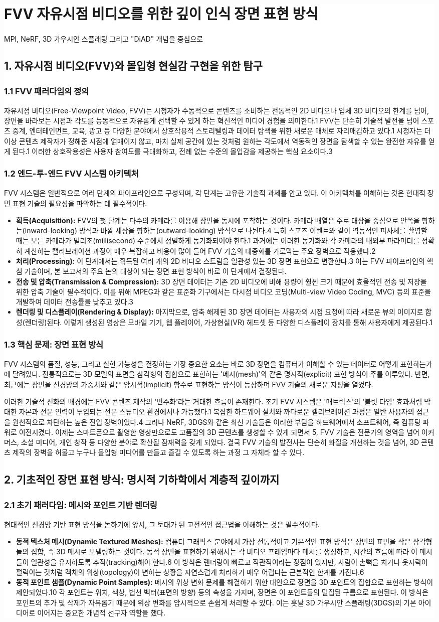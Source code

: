 # FVV 자유시점 비디오를 위한 깊이 인식 장면 표현 방식

MPI, NeRF, 3D 가우시안 스플래팅 그리고 "DiAD" 개념을 중심으로

## 1.  자유시점 비디오(FVV)와 몰입형 현실감 구현을 위한 탐구

### 1.1  FVV 패러다임의 정의

자유시점 비디오(Free-Viewpoint Video, FVV)는 시청자가 수동적으로 콘텐츠를 소비하는 전통적인 2D 비디오나 입체 3D 비디오의 한계를 넘어, 장면을 바라보는 시점과 각도를 능동적으로 자유롭게 선택할 수 있게 하는 혁신적인 미디어 경험을 의미한다.1 FVV는 단순히 기술적 발전을 넘어 스포츠 중계, 엔터테인먼트, 교육, 광고 등 다양한 분야에서 상호작용적 스토리텔링과 데이터 탐색을 위한 새로운 매체로 자리매김하고 있다.1 시청자는 더 이상 콘텐츠 제작자가 정해준 시점에 얽매이지 않고, 마치 실제 공간에 있는 것처럼 원하는 각도에서 역동적인 장면을 탐색할 수 있는 완전한 자유를 얻게 된다.1 이러한 상호작용성은 사용자 참여도를 극대화하고, 전례 없는 수준의 몰입감을 제공하는 핵심 요소이다.3

### 1.2  엔드-투-엔드 FVV 시스템 아키텍처

FVV 시스템은 일반적으로 여러 단계의 파이프라인으로 구성되며, 각 단계는 고유한 기술적 과제를 안고 있다. 이 아키텍처를 이해하는 것은 현대적 장면 표현 기술의 필요성을 파악하는 데 필수적이다.

- **획득(Acquisition):** FVV의 첫 단계는 다수의 카메라를 이용해 장면을 동시에 포착하는 것이다. 카메라 배열은 주로 대상을 중심으로 안쪽을 향하는(inward-looking) 방식과 바깥 세상을 향하는(outward-looking) 방식으로 나뉜다.4 특히 스포츠 이벤트와 같이 역동적인 피사체를 촬영할 때는 모든 카메라가 밀리초(millisecond) 수준에서 정밀하게 동기화되어야 한다.1 과거에는 이러한 동기화와 각 카메라의 내외부 파라미터를 정확히 계산하는 캘리브레이션 과정이 매우 복잡하고 비용이 많이 들어 FVV 기술의 대중화를 가로막는 주요 장벽으로 작용했다.2
- **처리(Processing):** 이 단계에서는 획득된 여러 개의 2D 비디오 스트림을 일관성 있는 3D 장면 표현으로 변환한다.3 이는 FVV 파이프라인의 핵심 기술이며, 본 보고서의 주요 논의 대상이 되는 장면 표현 방식이 바로 이 단계에서 결정된다.
- **전송 및 압축(Transmission & Compression):** 3D 장면 데이터는 기존 2D 비디오에 비해 용량이 훨씬 크기 때문에 효율적인 전송 및 저장을 위한 압축 기술이 필수적이다. 이를 위해 MPEG과 같은 표준화 기구에서는 다시점 비디오 코딩(Multi-view Video Coding, MVC) 등의 표준을 개발하여 데이터 전송률을 낮추고 있다.3
- **렌더링 및 디스플레이(Rendering & Display):** 마지막으로, 압축 해제된 3D 장면 데이터는 사용자의 시점 요청에 따라 새로운 뷰의 이미지로 합성(렌더링)된다. 이렇게 생성된 영상은 모바일 기기, 웹 플레이어, 가상현실(VR) 헤드셋 등 다양한 디스플레이 장치를 통해 사용자에게 제공된다.1

### 1.3  핵심 문제: 장면 표현 방식

FVV 시스템의 품질, 성능, 그리고 실현 가능성을 결정하는 가장 중요한 요소는 바로 3D 장면을 컴퓨터가 이해할 수 있는 데이터로 어떻게 표현하는가에 달려있다. 전통적으로는 3D 모델의 표면을 삼각형의 집합으로 표현하는 '메시(mesh)'와 같은 명시적(explicit) 표현 방식이 주를 이루었다. 반면, 최근에는 장면을 신경망의 가중치와 같은 암시적(implicit) 함수로 표현하는 방식이 등장하며 FVV 기술의 새로운 지평을 열었다.

이러한 기술적 진화의 배경에는 FVV 콘텐츠 제작의 '민주화'라는 거대한 흐름이 존재한다. 초기 FVV 시스템은 '매트릭스'의 '불릿 타임' 효과처럼 막대한 자본과 전문 인력이 투입되는 전문 스튜디오 환경에서나 가능했다.1 복잡한 하드웨어 설치와 까다로운 캘리브레이션 과정은 일반 사용자의 접근을 원천적으로 차단하는 높은 진입 장벽이었다.4 그러나 NeRF, 3DGS와 같은 최신 기술들은 이러한 부담을 하드웨어에서 소프트웨어, 즉 컴퓨팅 파워로 이전시켰다. 이제는 스마트폰으로 촬영한 영상만으로도 고품질의 3D 콘텐츠를 생성할 수 있게 되면서 5, FVV 기술은 전문가의 영역을 넘어 이커머스, 소셜 미디어, 개인 창작 등 다양한 분야로 확산될 잠재력을 갖게 되었다. 결국 FVV 기술의 발전사는 단순히 화질을 개선하는 것을 넘어, 3D 콘텐츠 제작의 장벽을 허물고 누구나 몰입형 미디어를 만들고 즐길 수 있도록 하는 과정 그 자체라 할 수 있다.

## 2.  기초적인 장면 표현 방식: 명시적 기하학에서 계층적 깊이까지

### 2.1  초기 패러다임: 메시와 포인트 기반 렌더링

현대적인 신경망 기반 표현 방식을 논하기에 앞서, 그 토대가 된 고전적인 접근법을 이해하는 것은 필수적이다.

- **동적 텍스처 메시(Dynamic Textured Meshes):** 컴퓨터 그래픽스 분야에서 가장 전통적이고 기본적인 표현 방식은 장면의 표면을 작은 삼각형들의 집합, 즉 3D 메시로 모델링하는 것이다. 동적 장면을 표현하기 위해서는 각 비디오 프레임마다 메시를 생성하고, 시간의 흐름에 따라 이 메시들이 일관성을 유지하도록 추적(tracking)해야 한다.6 이 방식은 렌더링이 빠르고 직관적이라는 장점이 있지만, 사람이 손뼉을 치거나 옷자락이 펄럭이는 것처럼 객체의 위상(topology)이 변하는 상황을 자연스럽게 처리하기 매우 어렵다는 근본적인 한계를 가진다.6
- **동적 포인트 샘플(Dynamic Point Samples):** 메시의 위상 변화 문제를 해결하기 위한 대안으로 장면을 3D 포인트의 집합으로 표현하는 방식이 제안되었다.10 각 포인트는 위치, 색상, 법선 벡터(표면의 방향) 등의 속성을 가지며, 장면은 이 포인트들의 밀집된 구름으로 표현된다. 이 방식은 포인트의 추가 및 삭제가 자유롭기 때문에 위상 변화를 암시적으로 손쉽게 처리할 수 있다. 이는 훗날 3D 가우시안 스플래팅(3DGS)의 기본 아이디어로 이어지는 중요한 개념적 선구자 역할을 했다.
